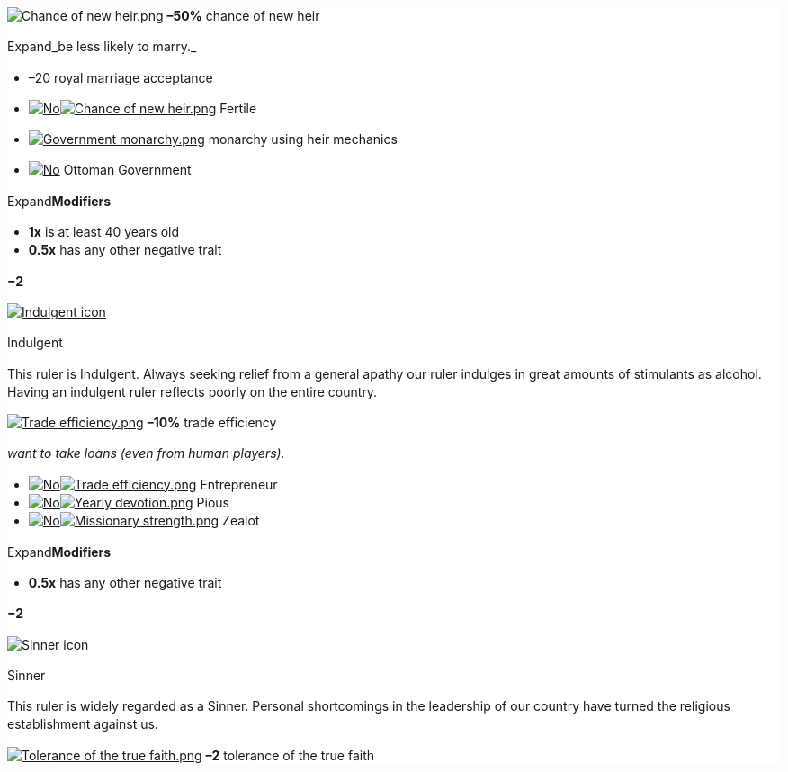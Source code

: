 [![Chance of new heir.png](/images/thumb/7/72/Chance_of_new_heir.png/28px-Chance_of_new_heir.png)](/Chance_of_new_heir "Chance of new heir") **–50%** chance of new heir

Expand_be less likely to marry._

*   –20 royal marriage acceptance

*   [![No](/images/thumb/5/56/Ledger_no_crop.png/28px-Ledger_no_crop.png)](/File:Ledger_no_crop.png "No")[![Chance of new heir.png](/images/thumb/7/72/Chance_of_new_heir.png/28px-Chance_of_new_heir.png)](/Fertile "Fertile") Fertile
*   [![Government monarchy.png](/images/thumb/4/4d/Government_monarchy.png/28px-Government_monarchy.png)](/Monarchy "Monarchy") monarchy using heir mechanics
*   [![No](/images/thumb/5/56/Ledger_no_crop.png/28px-Ledger_no_crop.png)](/File:Ledger_no_crop.png "No") Ottoman Government

Expand**Modifiers**

*   **1x** is at least 40 years old
*   **0.5x** has any other negative trait

**−2**

[![Indulgent icon](/images/1/1c/Indulgent.png)](/File:Indulgent.png "Indulgent icon")

Indulgent

This ruler is Indulgent. Always seeking relief from a general apathy our ruler indulges in great amounts of stimulants as alcohol. Having an indulgent ruler reflects poorly on the entire country.

[![Trade efficiency.png](/images/thumb/3/31/Trade_efficiency.png/28px-Trade_efficiency.png)](/Trade_efficiency "Trade efficiency") **–10%** trade efficiency

_want to take loans (even from human players)._

*   [![No](/images/thumb/5/56/Ledger_no_crop.png/28px-Ledger_no_crop.png)](/File:Ledger_no_crop.png "No")[![Trade efficiency.png](/images/thumb/3/31/Trade_efficiency.png/28px-Trade_efficiency.png)](/Entrepreneur "Entrepreneur") Entrepreneur
*   [![No](/images/thumb/5/56/Ledger_no_crop.png/28px-Ledger_no_crop.png)](/File:Ledger_no_crop.png "No")[![Yearly devotion.png](/images/thumb/9/9d/Yearly_devotion.png/28px-Yearly_devotion.png)](/Pious "Pious") Pious
*   [![No](/images/thumb/5/56/Ledger_no_crop.png/28px-Ledger_no_crop.png)](/File:Ledger_no_crop.png "No")[![Missionary strength.png](/images/thumb/3/31/Missionary_strength.png/28px-Missionary_strength.png)](/Zealot "Zealot") Zealot

Expand**Modifiers**

*   **0.5x** has any other negative trait

**−2**

[![Sinner icon](/images/9/9f/Sinner.png)](/File:Sinner.png "Sinner icon")

Sinner

This ruler is widely regarded as a Sinner. Personal shortcomings in the leadership of our country have turned the religious establishment against us.

[![Tolerance of the true faith.png](/images/thumb/d/d9/Tolerance_of_the_true_faith.png/28px-Tolerance_of_the_true_faith.png)](/Tolerance_of_the_true_faith "Tolerance of the true faith") **–2** tolerance of the true faith
